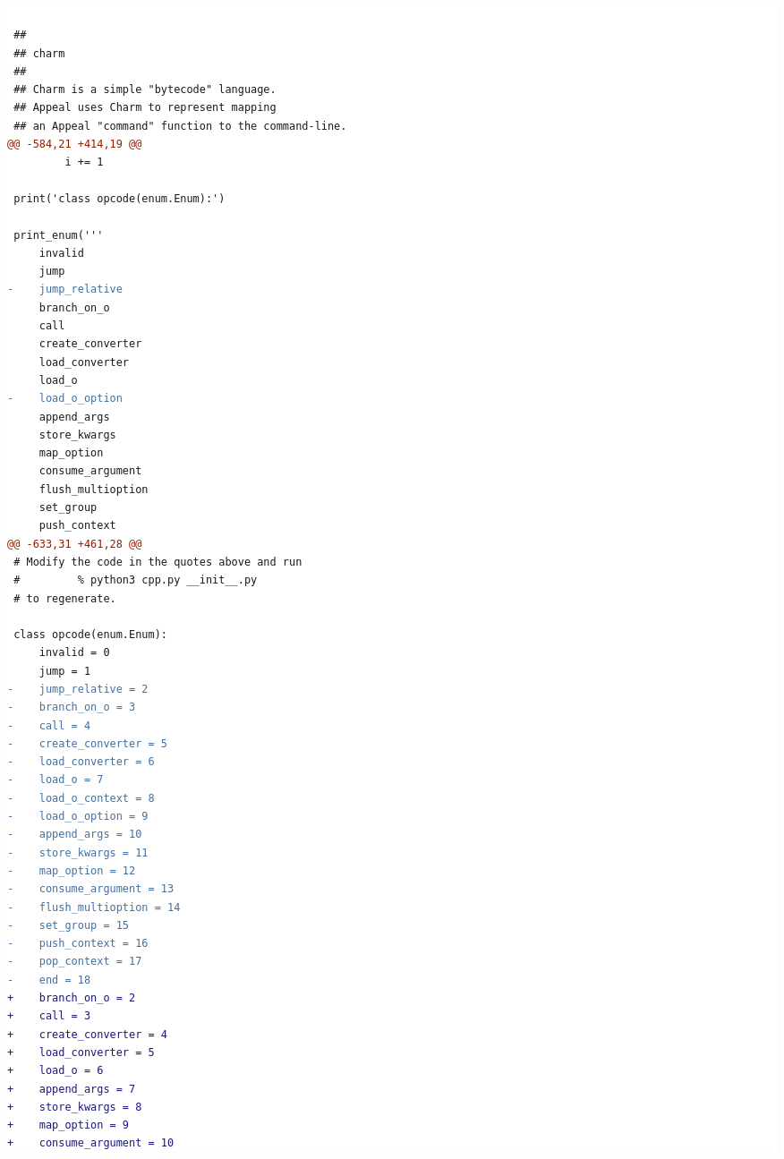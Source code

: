 ```diff
 
 ##
 ## charm
 ##
 ## Charm is a simple "bytecode" language.
 ## Appeal uses Charm to represent mapping
 ## an Appeal "command" function to the command-line.
@@ -584,21 +414,19 @@
         i += 1
 
 print('class opcode(enum.Enum):')
 
 print_enum('''
     invalid
     jump
-    jump_relative
     branch_on_o
     call
     create_converter
     load_converter
     load_o
-    load_o_option
     append_args
     store_kwargs
     map_option
     consume_argument
     flush_multioption
     set_group
     push_context
@@ -633,31 +461,28 @@
 # Modify the code in the quotes above and run
 #         % python3 cpp.py __init__.py
 # to regenerate.
 
 class opcode(enum.Enum):
     invalid = 0
     jump = 1
-    jump_relative = 2
-    branch_on_o = 3
-    call = 4
-    create_converter = 5
-    load_converter = 6
-    load_o = 7
-    load_o_context = 8
-    load_o_option = 9
-    append_args = 10
-    store_kwargs = 11
-    map_option = 12
-    consume_argument = 13
-    flush_multioption = 14
-    set_group = 15
-    push_context = 16
-    pop_context = 17
-    end = 18
+    branch_on_o = 2
+    call = 3
+    create_converter = 4
+    load_converter = 5
+    load_o = 6
+    append_args = 7
+    store_kwargs = 8
+    map_option = 9
+    consume_argument = 10
```